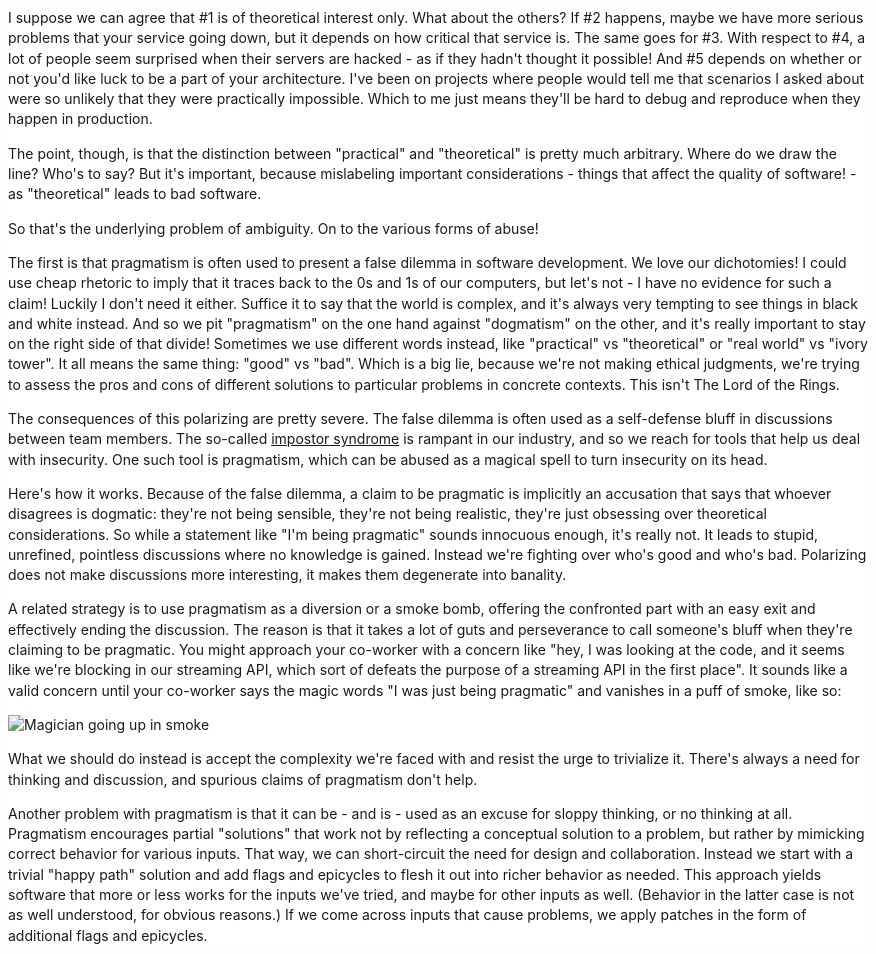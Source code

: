 I suppose we can agree that #1 is of theoretical interest only. What about the others? If #2 happens, maybe we have more serious problems that your service going down, but it depends on how critical that service is. The same goes for #3. With respect to #4, a lot of people seem surprised when their servers are hacked - as if they hadn't thought it possible! And #5 depends on whether or not you'd like luck to be a part of your architecture. I've been on projects where people would tell me that scenarios I asked about were so unlikely that they were practically impossible. Which to me just means they'll be hard to debug and reproduce when they happen in production.

The point, though, is that the distinction between "practical" and "theoretical" is pretty much arbitrary. Where do we draw the line? Who's to say? But it's important, because mislabeling important considerations - things that affect the quality of software! - as "theoretical" leads to bad software.

So that's the underlying problem of ambiguity. On to the various forms of abuse!

The first is that pragmatism is often used to present a false dilemma in software development. We love our dichotomies! I could use cheap rhetoric to imply that it traces back to the 0s and 1s of our computers, but let's not - I have no evidence for such a claim! Luckily I don't need it either. Suffice it to say that the world is complex, and it's always very tempting to see things in black and white instead. And so we pit "pragmatism" on the one hand against "dogmatism" on the other, and it's really important to stay on the right side of that divide! Sometimes we use different words instead, like "practical" vs "theoretical" or "real world" vs "ivory tower". It all means the same thing: "good" vs "bad". Which is a big lie, because we're not making ethical judgments, we're trying to assess the pros and cons of different solutions to particular problems in concrete contexts. This isn't The Lord of the Rings.

The consequences of this polarizing are pretty severe. The false dilemma is often used as a self-defense bluff in discussions between team members. The so-called [impostor syndrome](https://en.wikipedia.org/wiki/Impostor_syndrome) is rampant in our industry, and so we reach for tools that help us deal with insecurity. One such tool is pragmatism, which can be abused as a magical spell to turn insecurity on its head.

Here's how it works. Because of the false dilemma, a claim to be pragmatic is implicitly an accusation that says that whoever disagrees is dogmatic: they're not being sensible, they're not being realistic, they're just obsessing over theoretical considerations. So while a statement like "I'm being pragmatic" sounds innocuous enough, it's really not. It leads to stupid, unrefined, pointless discussions where no knowledge is gained. Instead we're fighting over who's good and who's bad. Polarizing does not make discussions more interesting, it makes them degenerate into banality.

A related strategy is to use pragmatism as a diversion or a smoke bomb, offering the confronted part with an easy exit and effectively ending the discussion. The reason is that it takes a lot of guts and perseverance to call someone's bluff when they're claiming to be pragmatic. You might approach your co-worker with a concern like "hey, I was looking at the code, and it seems like we're blocking in our streaming API, which sort of defeats the purpose of a streaming API in the first place". It sounds like a valid concern until your co-worker says the magic words "I was just being pragmatic" and vanishes in a puff of smoke, like so:

![Magician going up in smoke](/images/puffanimate.gif)

What we should do instead is accept the complexity we're faced with and resist the urge to trivialize it. There's always a need for thinking and discussion, and spurious claims of pragmatism don't help.

Another problem with pragmatism is that it can be - and is - used as an excuse for sloppy thinking, or no thinking at all. Pragmatism encourages partial "solutions" that work not by reflecting a conceptual solution to a problem, but rather by mimicking correct behavior for various inputs. That way, we can short-circuit the need for design and collaboration. Instead we start with a trivial "happy path" solution and add flags and epicycles to flesh it out into richer behavior as needed. This approach yields software that more or less works for the inputs we've tried, and maybe for other inputs as well. (Behavior in the latter case is not as well understood, for obvious reasons.) If we come across inputs that cause problems, we apply patches in the form of additional flags and epicycles.
